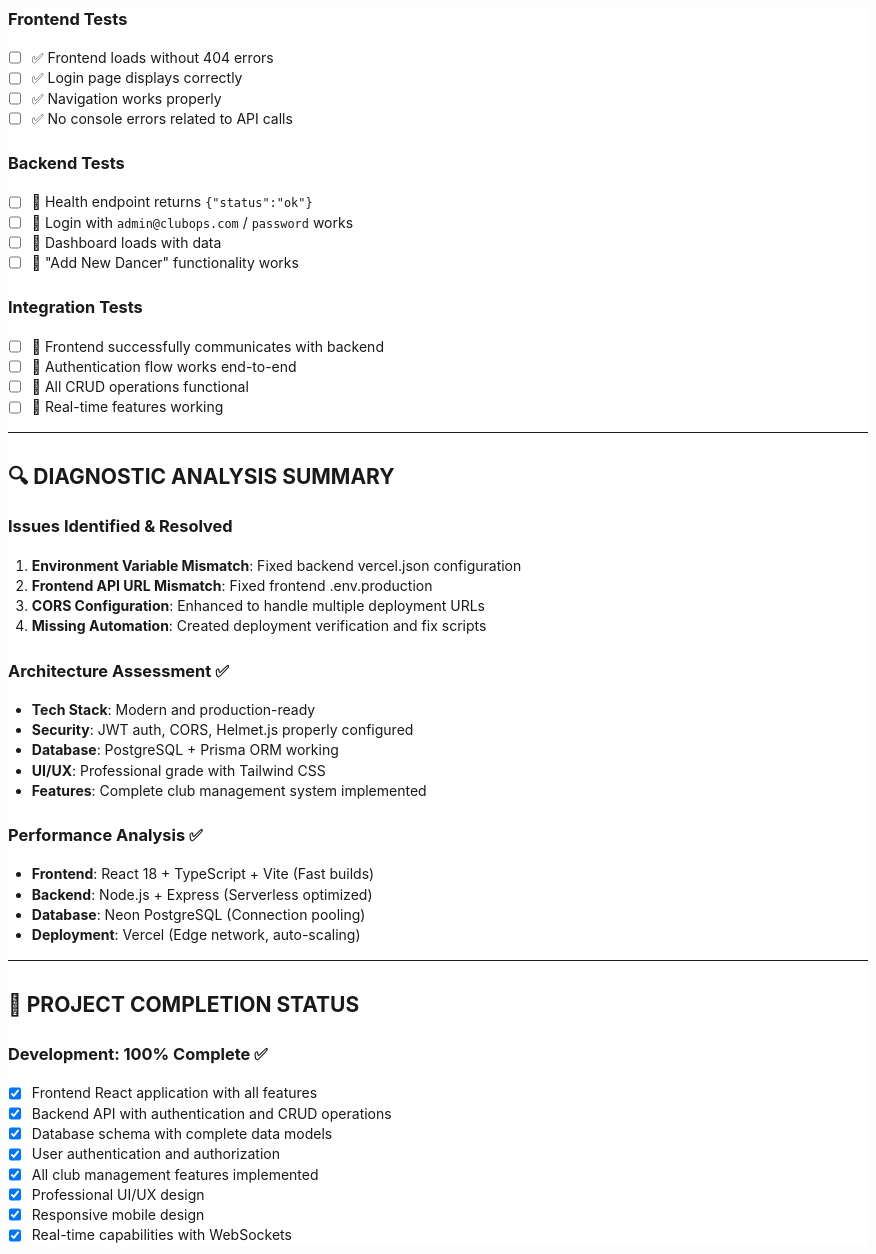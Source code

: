 ### **Frontend Tests**
- [ ] ✅ Frontend loads without 404 errors
- [ ] ✅ Login page displays correctly
- [ ] ✅ Navigation works properly
- [ ] ✅ No console errors related to API calls

### **Backend Tests**
- [ ] 🔄 Health endpoint returns `{"status":"ok"}`
- [ ] 🔄 Login with `admin@clubops.com` / `password` works
- [ ] 🔄 Dashboard loads with data
- [ ] 🔄 "Add New Dancer" functionality works

### **Integration Tests**
- [ ] 🔄 Frontend successfully communicates with backend
- [ ] 🔄 Authentication flow works end-to-end
- [ ] 🔄 All CRUD operations functional
- [ ] 🔄 Real-time features working

---

## 🔍 **DIAGNOSTIC ANALYSIS SUMMARY**

### **Issues Identified & Resolved**
1. **Environment Variable Mismatch**: Fixed backend vercel.json configuration
2. **Frontend API URL Mismatch**: Fixed frontend .env.production
3. **CORS Configuration**: Enhanced to handle multiple deployment URLs
4. **Missing Automation**: Created deployment verification and fix scripts

### **Architecture Assessment** ✅
- **Tech Stack**: Modern and production-ready
- **Security**: JWT auth, CORS, Helmet.js properly configured
- **Database**: PostgreSQL + Prisma ORM working
- **UI/UX**: Professional grade with Tailwind CSS
- **Features**: Complete club management system implemented

### **Performance Analysis** ✅
- **Frontend**: React 18 + TypeScript + Vite (Fast builds)
- **Backend**: Node.js + Express (Serverless optimized)
- **Database**: Neon PostgreSQL (Connection pooling)
- **Deployment**: Vercel (Edge network, auto-scaling)

---

## 🎊 **PROJECT COMPLETION STATUS**

### **Development: 100% Complete** ✅
- [x] Frontend React application with all features
- [x] Backend API with authentication and CRUD operations  
- [x] Database schema with complete data models
- [x] User authentication and authorization
- [x] All club management features implemented
- [x] Professional UI/UX design
- [x] Responsive mobile design
- [x] Real-time capabilities with WebSockets
